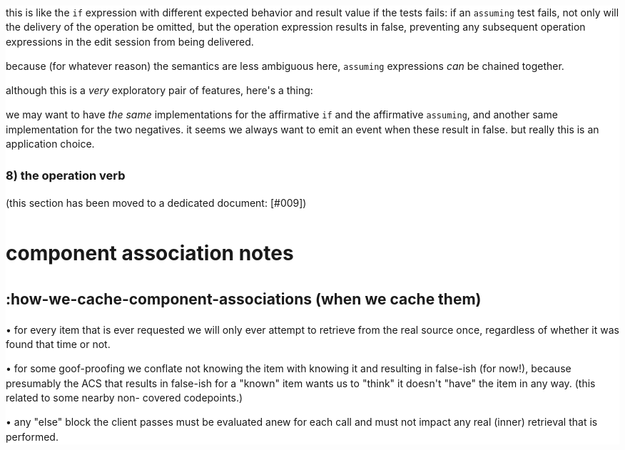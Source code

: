 this is like the `if` expression with different expected behavior
and result value if the tests fails: if an `assuming` test fails, not
only will the delivery of the operation be omitted, but the operation
expression results in false, preventing any subsequent operation
expressions in the edit session from being delivered.

because (for whatever reason) the semantics are less ambiguous
here, `assuming` expressions *can* be chained together.

although this is a *very* exploratory pair of features, here's a thing:

  we may want to have *the same* implementations for the affirmative
 `if` and the affirmative `assuming`, and another same implementation
  for the two negatives. it seems we always want to emit an event when
  these result in false. but really this is an application choice.




### 8) the operation verb

(this section has been moved to a dedicated document: [#009])




# component association notes

## :how-we-cache-component-associations (when we cache them)

• for every item that is ever requested we will only ever attempt to
  retrieve from the real source once, regardless of whether it
  was found that time or not.

• for some goof-proofing we conflate not knowing the item with knowing
  it and resulting in false-ish (for now!), because presumably the ACS
  that results in false-ish for a "known" item wants us to "think" it
  doesn't "have" the item in any way. (this related to some nearby non-
  covered codepoints.)

• any "else" block the client passes must be evaluated anew for each call
  and must not impact any real (inner) retrieval that is performed.
